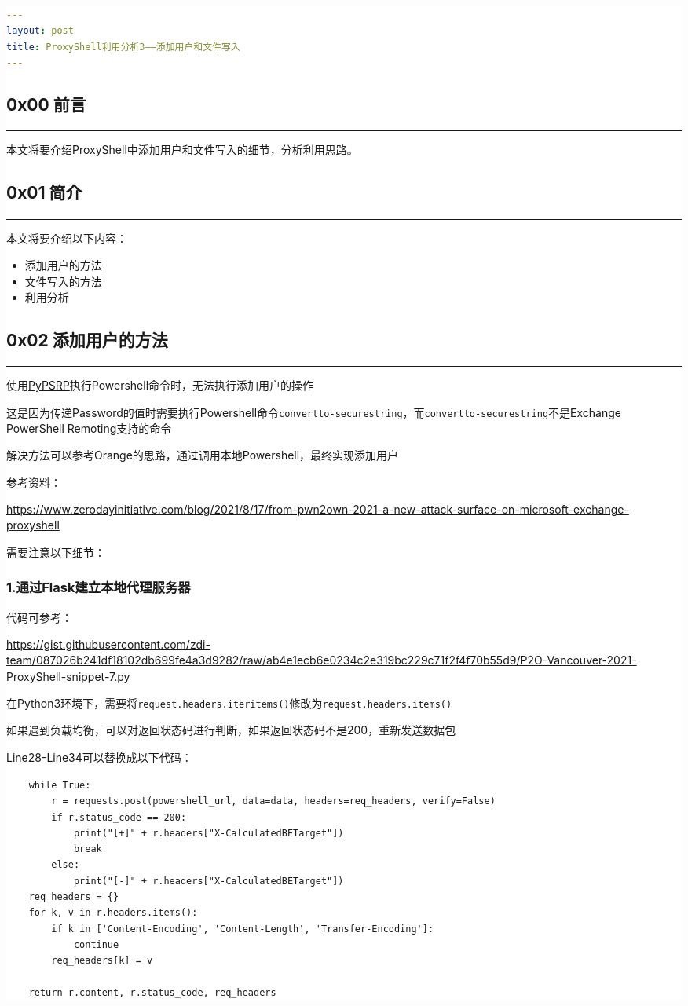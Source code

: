 ```yaml
---
layout: post
title: ProxyShell利用分析3——添加用户和文件写入
---
```



## 0x00 前言
---

本文将要介绍ProxyShell中添加用户和文件写入的细节，分析利用思路。

## 0x01 简介
---

本文将要介绍以下内容：

- 添加用户的方法
- 文件写入的方法
- 利用分析

## 0x02 添加用户的方法
---

使用[PyPSRP](https://github.com/jborean93/pypsrp)执行Powershell命令时，无法执行添加用户的操作

这是因为传递Password的值时需要执行Powershell命令`convertto-securestring`，而`convertto-securestring`不是Exchange PowerShell Remoting支持的命令

解决方法可以参考Orange的思路，通过调用本地Powershell，最终实现添加用户

参考资料：

https://www.zerodayinitiative.com/blog/2021/8/17/from-pwn2own-2021-a-new-attack-surface-on-microsoft-exchange-proxyshell

需要注意以下细节：

### 1.通过Flask建立本地代理服务器

代码可参考：

https://gist.githubusercontent.com/zdi-team/087026b241df18102db699fe4a3d9282/raw/ab4e1ecb6e0234c2e319bc229c71f2f4f70b55d9/P2O-Vancouver-2021-ProxyShell-snippet-7.py

在Python3环境下，需要将`request.headers.iteritems()`修改为`request.headers.items()`

如果遇到负载均衡，可以对返回状态码进行判断，如果返回状态码不是200，重新发送数据包

Line28-Line34可以替换成以下代码：

```
    while True:
        r = requests.post(powershell_url, data=data, headers=req_headers, verify=False)    
        if r.status_code == 200:
            print("[+]" + r.headers["X-CalculatedBETarget"])
            break
        else:    
            print("[-]" + r.headers["X-CalculatedBETarget"])  
    req_headers = {}
    for k, v in r.headers.items(): 
        if k in ['Content-Encoding', 'Content-Length', 'Transfer-Encoding']: 
            continue 
        req_headers[k] = v 
 
    return r.content, r.status_code, req_headers
```

